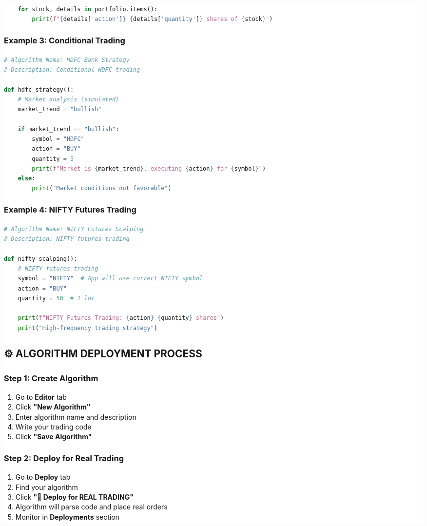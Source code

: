 ```python
    for stock, details in portfolio.items():
        print(f"{details['action']} {details['quantity']} shares of {stock}")
```

### **Example 3: Conditional Trading**
```python
# Algorithm Name: HDFC Bank Strategy
# Description: Conditional HDFC trading

def hdfc_strategy():
    # Market analysis (simulated)
    market_trend = "bullish"
    
    if market_trend == "bullish":
        symbol = "HDFC"
        action = "BUY"
        quantity = 5
        print(f"Market is {market_trend}, executing {action} for {symbol}")
    else:
        print("Market conditions not favorable")
```

### **Example 4: NIFTY Futures Trading**
```python
# Algorithm Name: NIFTY Futures Scalping
# Description: NIFTY futures trading

def nifty_scalping():
    # NIFTY futures trading
    symbol = "NIFTY"  # App will use correct NIFTY symbol
    action = "BUY"
    quantity = 50  # 1 lot
    
    print(f"NIFTY Futures Trading: {action} {quantity} shares")
    print("High-frequency trading strategy")
```

## ⚙️ ALGORITHM DEPLOYMENT PROCESS

### **Step 1: Create Algorithm**
1. Go to **Editor** tab
2. Click **"New Algorithm"**
3. Enter algorithm name and description
4. Write your trading code
5. Click **"Save Algorithm"**

### **Step 2: Deploy for Real Trading**
1. Go to **Deploy** tab
2. Find your algorithm
3. Click **"🚀 Deploy for REAL TRADING"**
4. Algorithm will parse code and place real orders
5. Monitor in **Deployments** section
